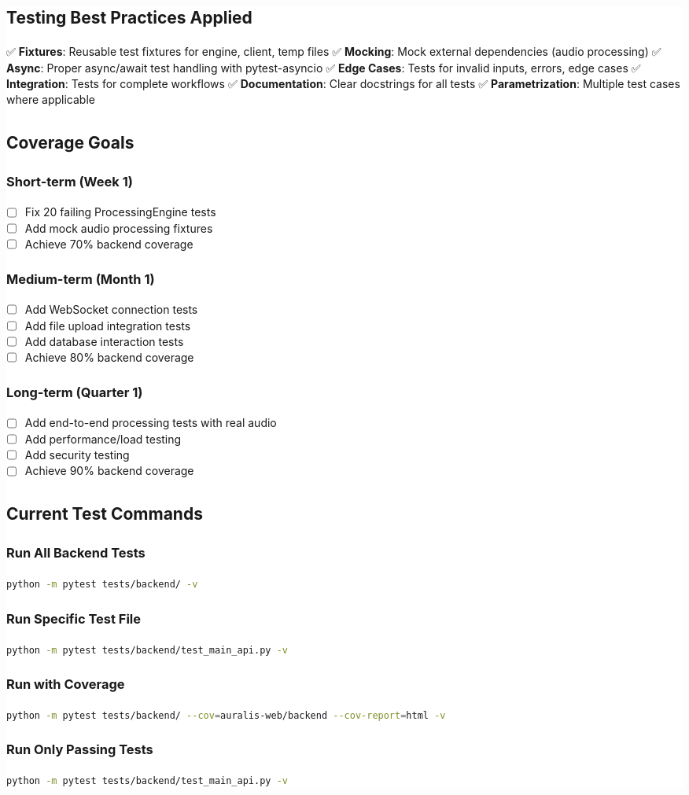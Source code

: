 ## Testing Best Practices Applied

✅ **Fixtures**: Reusable test fixtures for engine, client, temp files
✅ **Mocking**: Mock external dependencies (audio processing)
✅ **Async**: Proper async/await test handling with pytest-asyncio
✅ **Edge Cases**: Tests for invalid inputs, errors, edge cases
✅ **Integration**: Tests for complete workflows
✅ **Documentation**: Clear docstrings for all tests
✅ **Parametrization**: Multiple test cases where applicable

## Coverage Goals

### Short-term (Week 1)
- [ ] Fix 20 failing ProcessingEngine tests
- [ ] Add mock audio processing fixtures
- [ ] Achieve 70% backend coverage

### Medium-term (Month 1)
- [ ] Add WebSocket connection tests
- [ ] Add file upload integration tests
- [ ] Add database interaction tests
- [ ] Achieve 80% backend coverage

### Long-term (Quarter 1)
- [ ] Add end-to-end processing tests with real audio
- [ ] Add performance/load testing
- [ ] Add security testing
- [ ] Achieve 90% backend coverage

## Current Test Commands

### Run All Backend Tests
```bash
python -m pytest tests/backend/ -v
```

### Run Specific Test File
```bash
python -m pytest tests/backend/test_main_api.py -v
```

### Run with Coverage
```bash
python -m pytest tests/backend/ --cov=auralis-web/backend --cov-report=html -v
```

### Run Only Passing Tests
```bash
python -m pytest tests/backend/test_main_api.py -v
```
